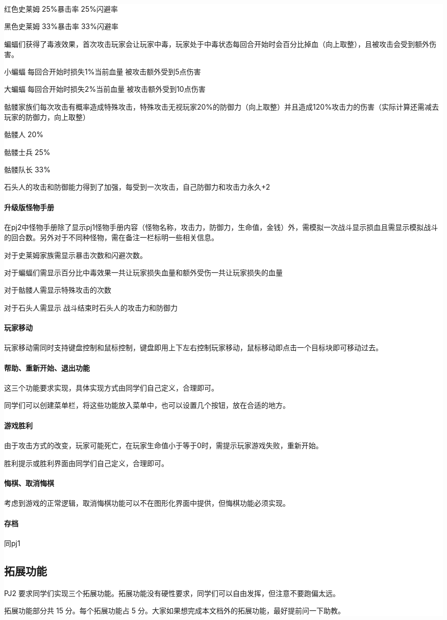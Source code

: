 红色史莱姆 25%暴击率 25%闪避率

黑色史莱姆 33%暴击率 33%闪避率

蝙蝠们获得了毒液效果，首次攻击玩家会让玩家中毒，玩家处于中毒状态每回合开始时会百分比掉血（向上取整），且被攻击会受到额外伤害。

小蝙蝠  每回合开始时损失1%当前血量  被攻击额外受到5点伤害

大蝙蝠  每回合开始时损失2%当前血量  被攻击额外受到10点伤害

骷髅家族们每次攻击有概率造成特殊攻击，特殊攻击无视玩家20%的防御力（向上取整）并且造成120%攻击力的伤害（实际计算还需减去玩家的防御力，向上取整）

骷髅人    20%

骷髅士兵  25%

骷髅队长  33%

石头人的攻击和防御能力得到了加强，每受到一次攻击，自己防御力和攻击力永久+2

#### 升级版怪物手册

在pj2中怪物手册除了显示pj1怪物手册内容（怪物名称，攻击力，防御力，生命值，金钱）外，需模拟一次战斗显示损血且需显示模拟战斗的回合数。另外对于不同种怪物，需在备注一栏标明一些相关信息。

对于史莱姆家族需显示暴击次数和闪避次数。

对于蝙蝠们需显示百分比中毒效果一共让玩家损失血量和额外受伤一共让玩家损失的血量

对于骷髅人需显示特殊攻击的次数

对于石头人需显示 战斗结束时石头人的攻击力和防御力

#### 玩家移动

玩家移动需同时支持键盘控制和鼠标控制，键盘即用上下左右控制玩家移动，鼠标移动即点击一个目标块即可移动过去。

#### 帮助、重新开始、退出功能

这三个功能要求实现，具体实现方式由同学们自己定义，合理即可。

同学们可以创建菜单栏，将这些功能放入菜单中，也可以设置几个按钮，放在合适的地方。

#### 游戏胜利

由于攻击方式的改变，玩家可能死亡，在玩家生命值小于等于0时，需提示玩家游戏失败，重新开始。

胜利提示或胜利界面由同学们自己定义，合理即可。

#### 悔棋、取消悔棋

考虑到游戏的正常逻辑，取消悔棋功能可以不在图形化界面中提供，但悔棋功能必须实现。

#### 存档

同pj1

## 拓展功能

PJ2 要求同学们实现三个拓展功能。拓展功能没有硬性要求，同学们可以自由发挥，但注意不要跑偏太远。

拓展功能部分共 15 分。每个拓展功能占 5 分。大家如果想完成本文档外的拓展功能，最好提前问一下助教。
